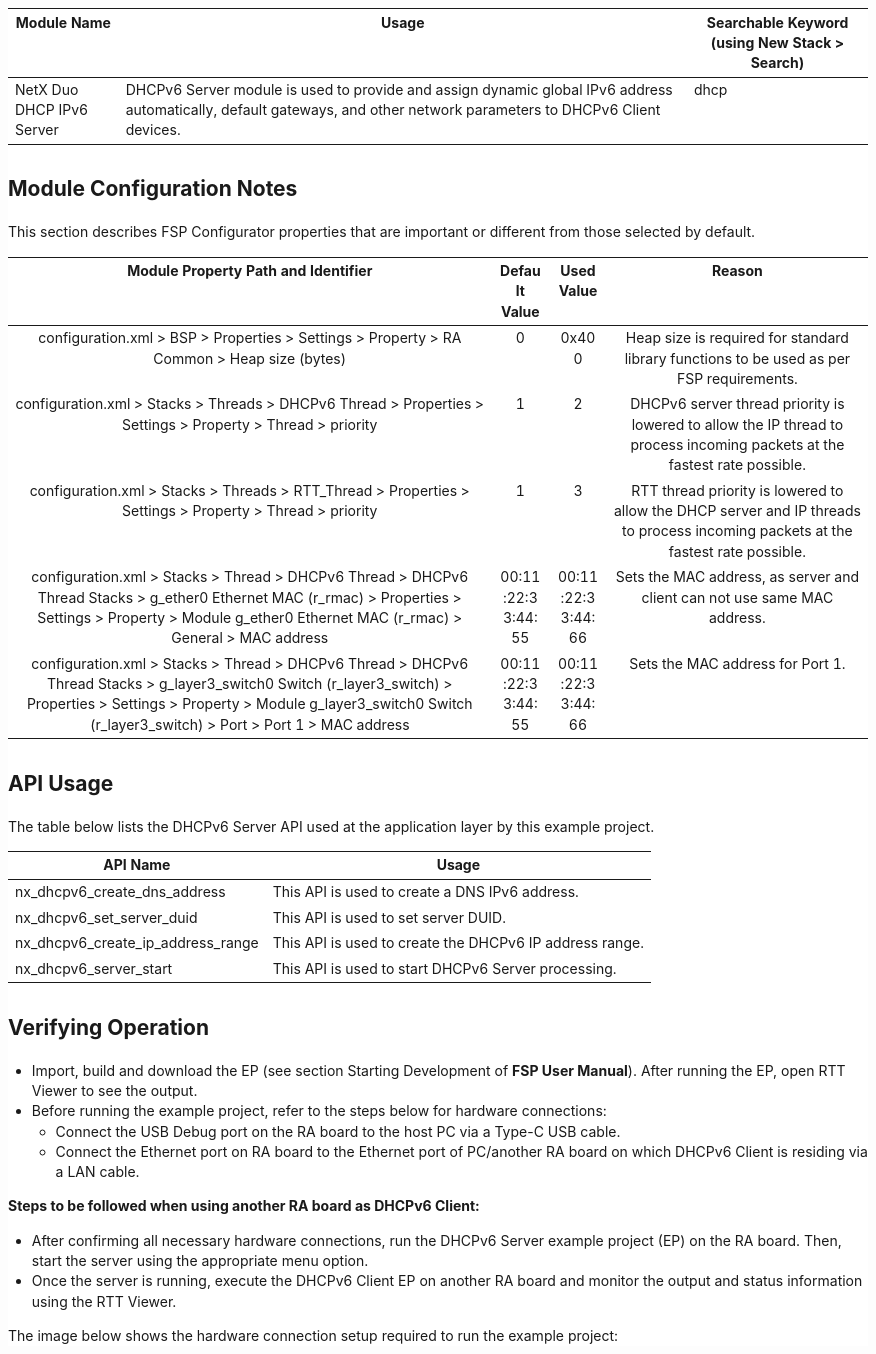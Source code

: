 | Module Name | Usage  | Searchable Keyword (using New Stack > Search) |
|-------------|-----------------------------------------------|-----------------------------------------------|
| NetX Duo DHCP IPv6 Server | DHCPv6 Server module is used to provide and assign dynamic global IPv6 address automatically, default gateways, and other network parameters to DHCPv6 Client devices. | dhcp |

## Module Configuration Notes ##
This section describes FSP Configurator properties that are important or different from those selected by default. 

|   Module Property Path and Identifier   |   Default Value   |   Used Value   |   Reason   |
| :-------------------------------------: | :---------------: | :------------: | :--------: |
| configuration.xml > BSP > Properties > Settings > Property > RA Common > Heap size (bytes) | 0 | 0x400 | Heap size is required for standard library functions to be used as per FSP requirements. |
| configuration.xml > Stacks > Threads > DHCPv6 Thread > Properties > Settings > Property > Thread > priority | 1 | 2 | DHCPv6 server thread priority is lowered to allow the IP thread to process incoming packets at the fastest rate possible. |
| configuration.xml > Stacks > Threads > RTT_Thread > Properties > Settings > Property > Thread > priority  | 1 | 3 | RTT thread priority is lowered to allow the DHCP server and IP threads to process incoming packets at the fastest rate possible. |
| configuration.xml > Stacks > Thread > DHCPv6 Thread > DHCPv6 Thread Stacks > g_ether0 Ethernet MAC (r_rmac) > Properties > Settings > Property > Module g_ether0 Ethernet MAC (r_rmac) > General > MAC address | 00:11:22:33:44:55 | 00:11:22:33:44:66 | Sets the MAC address, as server and client can not use same MAC address. |
| configuration.xml > Stacks > Thread > DHCPv6 Thread > DHCPv6 Thread Stacks > g_layer3_switch0 Switch (r_layer3_switch) > Properties > Settings > Property > Module g_layer3_switch0 Switch (r_layer3_switch) > Port > Port 1 > MAC address | 00:11:22:33:44:55 | 00:11:22:33:44:66 | Sets the MAC address for Port 1. |

## API Usage ##

The table below lists the DHCPv6 Server API used at the application layer by this example project.

| API Name    | Usage                                                                          |
|-------------|--------------------------------------------------------------------------------|
| nx_dhcpv6_create_dns_address | This API is used to create a DNS IPv6 address. |
| nx_dhcpv6_set_server_duid | This API is used to set server DUID. |
| nx_dhcpv6_create_ip_address_range | This API is used to create the DHCPv6 IP address range. |
| nx_dhcpv6_server_start | This API is used to start DHCPv6 Server processing. |

## Verifying Operation ##
* Import, build and download the EP (see section Starting Development of **FSP User Manual**). After running the EP, open RTT Viewer to see the output.  
* Before running the example project, refer to the steps below for hardware connections:
    * Connect the USB Debug port on the RA board to the host PC via a Type-C USB cable.
    * Connect the Ethernet port on RA board to the Ethernet port of PC/another RA board on which DHCPv6 Client is residing via a LAN cable.

**Steps to be followed when using another RA board as DHCPv6 Client:**
* After confirming all necessary hardware connections, run the DHCPv6 Server example project (EP) on the RA board. Then, start the server using the appropriate menu option.
* Once the server is running, execute the DHCPv6 Client EP on another RA board and monitor the output and status information using the RTT Viewer.

The image below shows the hardware connection setup required to run the example project:
